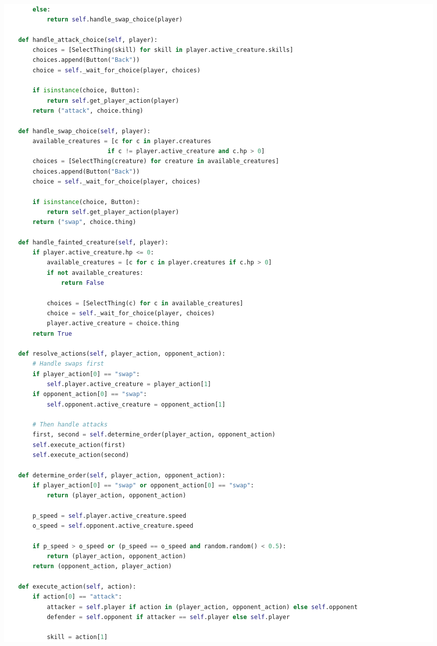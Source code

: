 ```python main_game/scenes/main_game_scene.py
        else:
            return self.handle_swap_choice(player)

    def handle_attack_choice(self, player):
        choices = [SelectThing(skill) for skill in player.active_creature.skills]
        choices.append(Button("Back"))
        choice = self._wait_for_choice(player, choices)
        
        if isinstance(choice, Button):
            return self.get_player_action(player)
        return ("attack", choice.thing)

    def handle_swap_choice(self, player):
        available_creatures = [c for c in player.creatures 
                             if c != player.active_creature and c.hp > 0]
        choices = [SelectThing(creature) for creature in available_creatures]
        choices.append(Button("Back"))
        choice = self._wait_for_choice(player, choices)
        
        if isinstance(choice, Button):
            return self.get_player_action(player)
        return ("swap", choice.thing)

    def handle_fainted_creature(self, player):
        if player.active_creature.hp <= 0:
            available_creatures = [c for c in player.creatures if c.hp > 0]
            if not available_creatures:
                return False
                
            choices = [SelectThing(c) for c in available_creatures]
            choice = self._wait_for_choice(player, choices)
            player.active_creature = choice.thing
        return True

    def resolve_actions(self, player_action, opponent_action):
        # Handle swaps first
        if player_action[0] == "swap":
            self.player.active_creature = player_action[1]
        if opponent_action[0] == "swap":
            self.opponent.active_creature = opponent_action[1]

        # Then handle attacks
        first, second = self.determine_order(player_action, opponent_action)
        self.execute_action(first)
        self.execute_action(second)

    def determine_order(self, player_action, opponent_action):
        if player_action[0] == "swap" or opponent_action[0] == "swap":
            return (player_action, opponent_action)
            
        p_speed = self.player.active_creature.speed
        o_speed = self.opponent.active_creature.speed
        
        if p_speed > o_speed or (p_speed == o_speed and random.random() < 0.5):
            return (player_action, opponent_action)
        return (opponent_action, player_action)

    def execute_action(self, action):
        if action[0] == "attack":
            attacker = self.player if action in (player_action, opponent_action) else self.opponent
            defender = self.opponent if attacker == self.player else self.player
            
            skill = action[1]
```